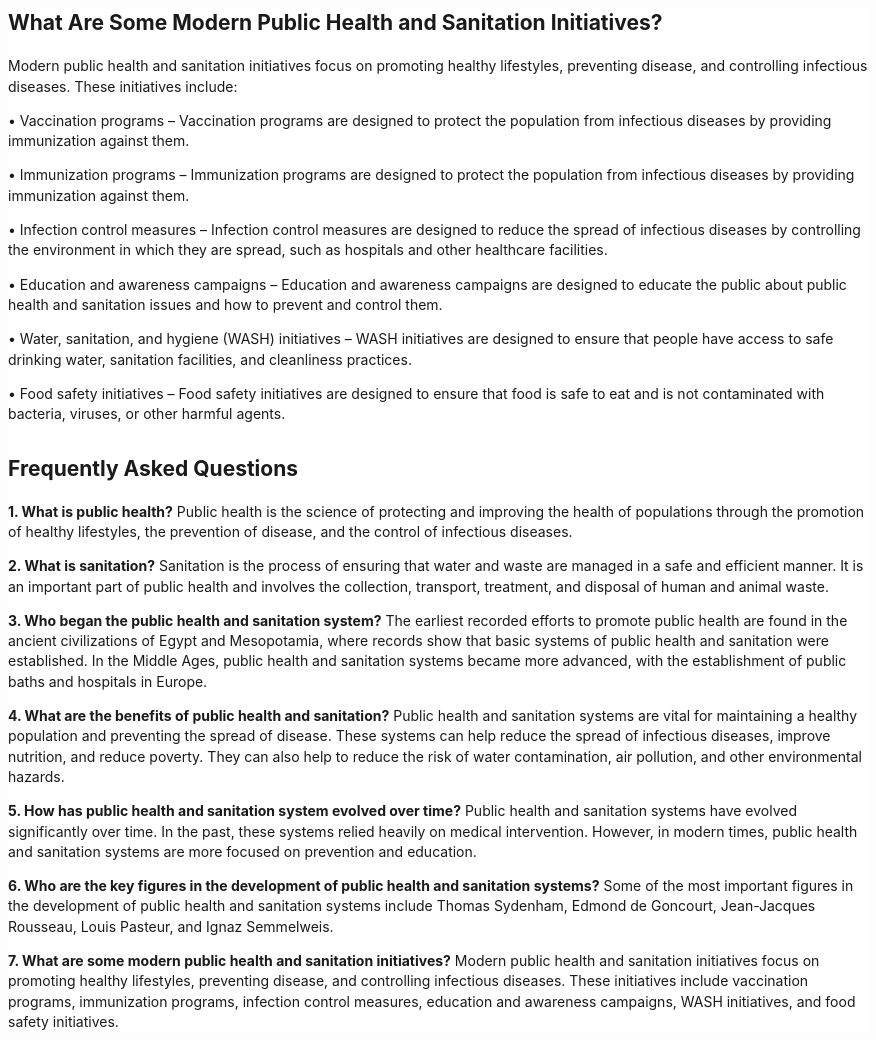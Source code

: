<h2>What Are Some Modern Public Health and Sanitation Initiatives?</h2>

Modern public health and sanitation initiatives focus on promoting healthy lifestyles, preventing disease, and controlling infectious diseases. These initiatives include: 

• Vaccination programs – Vaccination programs are designed to protect the population from infectious diseases by providing immunization against them. 

• Immunization programs – Immunization programs are designed to protect the population from infectious diseases by providing immunization against them. 

• Infection control measures – Infection control measures are designed to reduce the spread of infectious diseases by controlling the environment in which they are spread, such as hospitals and other healthcare facilities. 

• Education and awareness campaigns – Education and awareness campaigns are designed to educate the public about public health and sanitation issues and how to prevent and control them. 

• Water, sanitation, and hygiene (WASH) initiatives – WASH initiatives are designed to ensure that people have access to safe drinking water, sanitation facilities, and cleanliness practices. 

• Food safety initiatives – Food safety initiatives are designed to ensure that food is safe to eat and is not contaminated with bacteria, viruses, or other harmful agents. 

<h2>Frequently Asked Questions</h2>

<b>1. What is public health?</b>
Public health is the science of protecting and improving the health of populations through the promotion of healthy lifestyles, the prevention of disease, and the control of infectious diseases. 

<b>2. What is sanitation?</b>
Sanitation is the process of ensuring that water and waste are managed in a safe and efficient manner. It is an important part of public health and involves the collection, transport, treatment, and disposal of human and animal waste. 

<b>3. Who began the public health and sanitation system?</b>
The earliest recorded efforts to promote public health are found in the ancient civilizations of Egypt and Mesopotamia, where records show that basic systems of public health and sanitation were established. In the Middle Ages, public health and sanitation systems became more advanced, with the establishment of public baths and hospitals in Europe. 

<b>4. What are the benefits of public health and sanitation?</b>
Public health and sanitation systems are vital for maintaining a healthy population and preventing the spread of disease. These systems can help reduce the spread of infectious diseases, improve nutrition, and reduce poverty. They can also help to reduce the risk of water contamination, air pollution, and other environmental hazards. 

<b>5. How has public health and sanitation system evolved over time?</b>
Public health and sanitation systems have evolved significantly over time. In the past, these systems relied heavily on medical intervention. However, in modern times, public health and sanitation systems are more focused on prevention and education. 

<b>6. Who are the key figures in the development of public health and sanitation systems?</b>
Some of the most important figures in the development of public health and sanitation systems include Thomas Sydenham, Edmond de Goncourt, Jean-Jacques Rousseau, Louis Pasteur, and Ignaz Semmelweis. 

<b>7. What are some modern public health and sanitation initiatives?</b>
Modern public health and sanitation initiatives focus on promoting healthy lifestyles, preventing disease, and controlling infectious diseases. These initiatives include vaccination programs, immunization programs, infection control measures, education and awareness campaigns, WASH initiatives, and food safety initiatives. 
